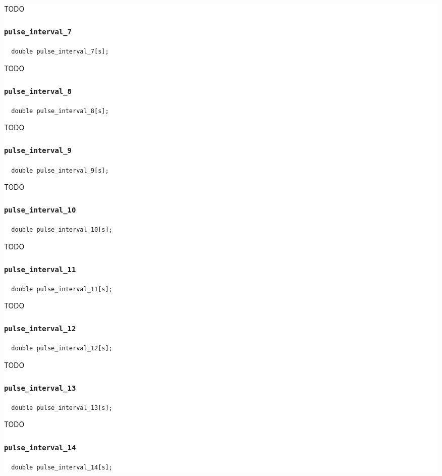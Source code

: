 TODO

### `pulse_interval_7`
~~~
  double pulse_interval_7[s];
~~~

TODO

### `pulse_interval_8`
~~~
  double pulse_interval_8[s];
~~~

TODO

### `pulse_interval_9`
~~~
  double pulse_interval_9[s];
~~~

TODO

### `pulse_interval_10`
~~~
  double pulse_interval_10[s];
~~~

TODO

### `pulse_interval_11`
~~~
  double pulse_interval_11[s];
~~~

TODO

### `pulse_interval_12`
~~~
  double pulse_interval_12[s];
~~~

TODO

### `pulse_interval_13`
~~~
  double pulse_interval_13[s];
~~~

TODO

### `pulse_interval_14`
~~~
  double pulse_interval_14[s];
~~~
